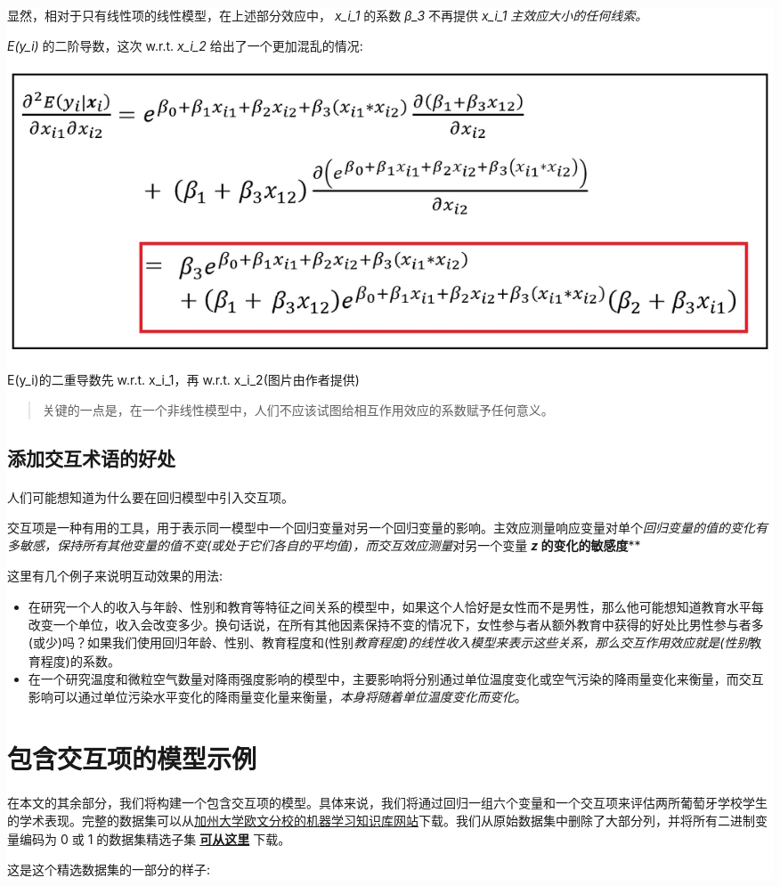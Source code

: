 显然，相对于只有线性项的线性模型，在上述部分效应中， *x_i_1* 的系数 *β_3* 不再提供 *x_i_1 主效应大小的任何线索。*

*E(y_i)* 的二阶导数，这次 w.r.t. *x_i_2* 给出了一个更加混乱的情况:

![](img/5ad357321b9dbff276ca0d22dacdb91f.png)

E(y_i)的二重导数先 w.r.t. x_i_1，再 w.r.t. x_i_2(图片由作者提供)

> 关键的一点是，在一个非线性模型中，人们不应该试图给相互作用效应的系数赋予任何意义。

## 添加交互术语的好处

人们可能想知道为什么要在回归模型中引入交互项。

交互项是一种有用的工具，用于表示同一模型中一个回归变量对另一个回归变量的影响。主效应测量响应变量对单个*回归变量的值的变化有多敏感，保持所有其他变量的值不变(或处于它们各自的平均值)，而交互效应测量*对另一个变量 ***z* 的变化的敏感度****

这里有几个例子来说明互动效果的用法:

*   在研究一个人的收入与年龄、性别和教育等特征之间关系的模型中，如果这个人恰好是女性而不是男性，那么他可能想知道教育水平每改变一个单位，收入会改变多少。换句话说，在所有其他因素保持不变的情况下，女性参与者从额外教育中获得的好处比男性参与者多(或少)吗？如果我们使用回归年龄、性别、教育程度和(性别*教育程度)的线性收入模型来表示这些关系，那么交互作用效应就是(性别*教育程度)的系数。
*   在一个研究温度和微粒空气数量对降雨强度影响的模型中，主要影响将分别通过单位温度变化或空气污染的降雨量变化来衡量，而交互影响可以通过单位污染水平变化的降雨量变化量来衡量，*本身将随着单位温度变化而变化*。

# 包含交互项的模型示例

在本文的其余部分，我们将构建一个包含交互项的模型。具体来说，我们将通过回归一组六个变量和一个交互项来评估两所葡萄牙学校学生的学术表现。完整的数据集可以从[加州大学欧文分校的机器学习知识库网站](https://archive.ics.uci.edu/ml/datasets/Student+Performance)下载。我们从原始数据集中删除了大部分列，并将所有二进制变量编码为 0 或 1 的数据集精选子集 [**可从这里**](https://gist.github.com/sachinsdate/82c9486e4f7d1dd387772ad105fb0544) 下载。

这是这个精选数据集的一部分的样子:
